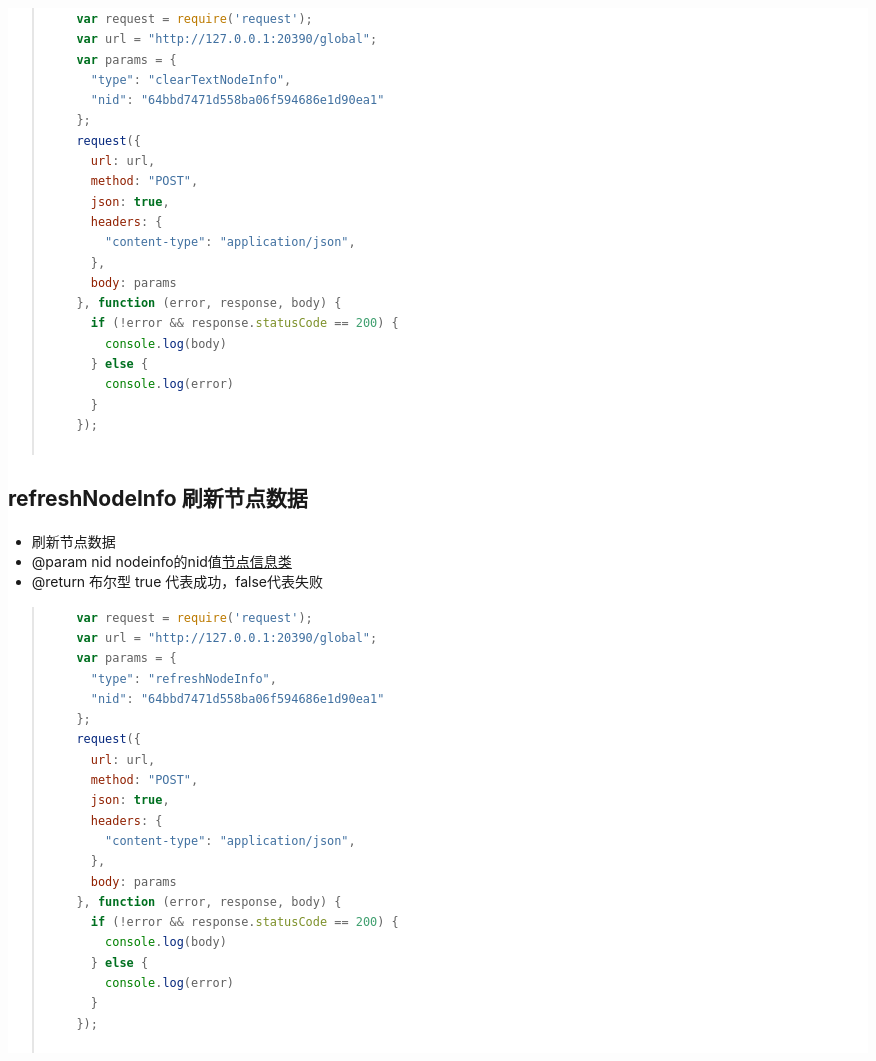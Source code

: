 > ```javascript
>     var request = require('request');
>     var url = "http://127.0.0.1:20390/global";
>     var params = {
>       "type": "clearTextNodeInfo",
>       "nid": "64bbd7471d558ba06f594686e1d90ea1"
>     };
>     request({
>       url: url,
>       method: "POST",
>       json: true,
>       headers: {
>         "content-type": "application/json",
>       },
>       body: params
>     }, function (error, response, body) {
>       if (!error && response.statusCode == 200) {
>         console.log(body)
>       } else {
>         console.log(error)
>       }
>     });
>     
> ```



## refreshNodeInfo 刷新节点数据

* 刷新节点数据
* @param nid nodeinfo的nid值[节点信息类](zh-cn/funcs/global/selector-node.md#节点信息类)
* @return   布尔型 true 代表成功，false代表失败

> ```javascript
>     var request = require('request');
>     var url = "http://127.0.0.1:20390/global";
>     var params = {
>       "type": "refreshNodeInfo",
>       "nid": "64bbd7471d558ba06f594686e1d90ea1"
>     };
>     request({
>       url: url,
>       method: "POST",
>       json: true,
>       headers: {
>         "content-type": "application/json",
>       },
>       body: params
>     }, function (error, response, body) {
>       if (!error && response.statusCode == 200) {
>         console.log(body)
>       } else {
>         console.log(error)
>       }
>     });
>     
> ```
